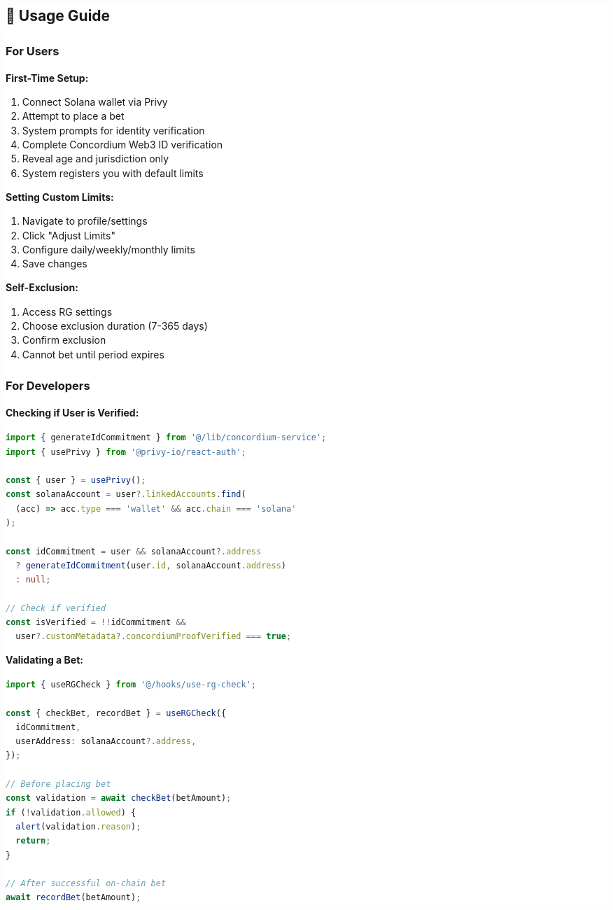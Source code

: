 
## 🚀 Usage Guide

### For Users

**First-Time Setup:**
1. Connect Solana wallet via Privy
2. Attempt to place a bet
3. System prompts for identity verification
4. Complete Concordium Web3 ID verification
5. Reveal age and jurisdiction only
6. System registers you with default limits

**Setting Custom Limits:**
1. Navigate to profile/settings
2. Click "Adjust Limits"
3. Configure daily/weekly/monthly limits
4. Save changes

**Self-Exclusion:**
1. Access RG settings
2. Choose exclusion duration (7-365 days)
3. Confirm exclusion
4. Cannot bet until period expires

### For Developers

**Checking if User is Verified:**
```typescript
import { generateIdCommitment } from '@/lib/concordium-service';
import { usePrivy } from '@privy-io/react-auth';

const { user } = usePrivy();
const solanaAccount = user?.linkedAccounts.find(
  (acc) => acc.type === 'wallet' && acc.chain === 'solana'
);

const idCommitment = user && solanaAccount?.address
  ? generateIdCommitment(user.id, solanaAccount.address)
  : null;

// Check if verified
const isVerified = !!idCommitment && 
  user?.customMetadata?.concordiumProofVerified === true;
```

**Validating a Bet:**
```typescript
import { useRGCheck } from '@/hooks/use-rg-check';

const { checkBet, recordBet } = useRGCheck({
  idCommitment,
  userAddress: solanaAccount?.address,
});

// Before placing bet
const validation = await checkBet(betAmount);
if (!validation.allowed) {
  alert(validation.reason);
  return;
}

// After successful on-chain bet
await recordBet(betAmount);
```
